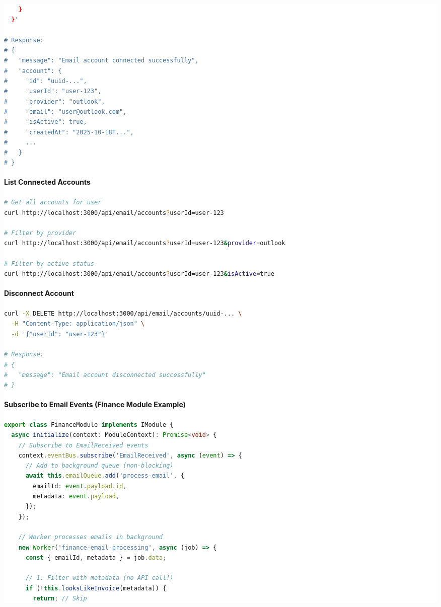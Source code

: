 ```bash
    }
  }'

# Response:
# {
#   "message": "Email account connected successfully",
#   "account": {
#     "id": "uuid-...",
#     "userId": "user-123",
#     "provider": "outlook",
#     "email": "user@outlook.com",
#     "isActive": true,
#     "createdAt": "2025-10-18T...",
#     ...
#   }
# }
```

#### List Connected Accounts

```bash
# Get all accounts for user
curl http://localhost:3000/api/email/accounts?userId=user-123

# Filter by provider
curl http://localhost:3000/api/email/accounts?userId=user-123&provider=outlook

# Filter by active status
curl http://localhost:3000/api/email/accounts?userId=user-123&isActive=true
```

#### Disconnect Account

```bash
curl -X DELETE http://localhost:3000/api/email/accounts/uuid-... \
  -H "Content-Type: application/json" \
  -d '{"userId": "user-123"}'

# Response:
# {
#   "message": "Email account disconnected successfully"
# }
```

#### Subscribe to Email Events (Finance Module Example)

```typescript
export class FinanceModule implements IModule {
  async initialize(context: ModuleContext): Promise<void> {
    // Subscribe to EmailReceived events
    context.eventBus.subscribe('EmailReceived', async (event) => {
      // Add to background queue (non-blocking)
      await this.emailQueue.add('process-email', {
        emailId: event.payload.id,
        metadata: event.payload,
      });
    });

    // Worker processes emails in background
    new Worker('finance-email-processing', async (job) => {
      const { emailId, metadata } = job.data;

      // 1. Filter with metadata (no API call!)
      if (!this.looksLikeInvoice(metadata)) {
        return; // Skip
```